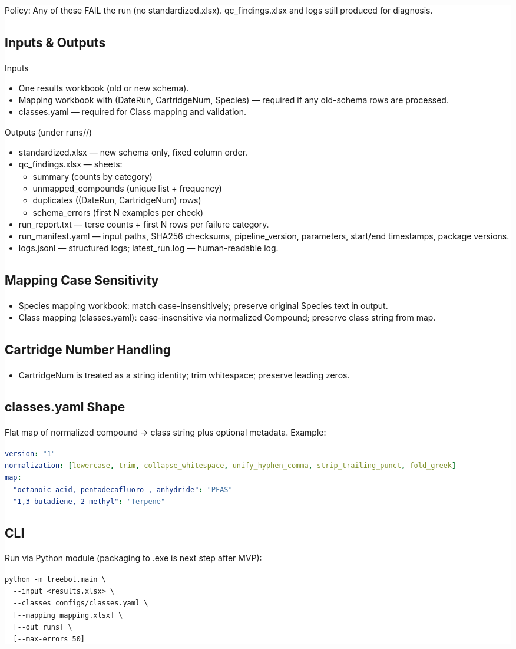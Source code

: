Policy: Any of these FAIL the run (no standardized.xlsx). qc_findings.xlsx and logs still produced for diagnosis.

## Inputs & Outputs
Inputs
- One results workbook (old or new schema).
- Mapping workbook with (DateRun, CartridgeNum, Species) — required if any old-schema rows are processed.
- classes.yaml — required for Class mapping and validation.

Outputs (under runs/<UTC timestamp>/)
- standardized.xlsx — new schema only, fixed column order.
- qc_findings.xlsx — sheets:
  - summary (counts by category)
  - unmapped_compounds (unique list + frequency)
  - duplicates ((DateRun, CartridgeNum) rows)
  - schema_errors (first N examples per check)
- run_report.txt — terse counts + first N rows per failure category.
- run_manifest.yaml — input paths, SHA256 checksums, pipeline_version, parameters, start/end timestamps, package versions.
- logs.jsonl — structured logs; latest_run.log — human-readable log.

## Mapping Case Sensitivity
- Species mapping workbook: match case-insensitively; preserve original Species text in output.
- Class mapping (classes.yaml): case-insensitive via normalized Compound; preserve class string from map.

## Cartridge Number Handling
- CartridgeNum is treated as a string identity; trim whitespace; preserve leading zeros.

## classes.yaml Shape
Flat map of normalized compound → class string plus optional metadata. Example:

```yaml
version: "1"
normalization: [lowercase, trim, collapse_whitespace, unify_hyphen_comma, strip_trailing_punct, fold_greek]
map:
  "octanoic acid, pentadecafluoro-, anhydride": "PFAS"
  "1,3-butadiene, 2-methyl": "Terpene"
```

## CLI
Run via Python module (packaging to .exe is next step after MVP):

```
python -m treebot.main \
  --input <results.xlsx> \
  --classes configs/classes.yaml \
  [--mapping mapping.xlsx] \
  [--out runs] \
  [--max-errors 50]
```
